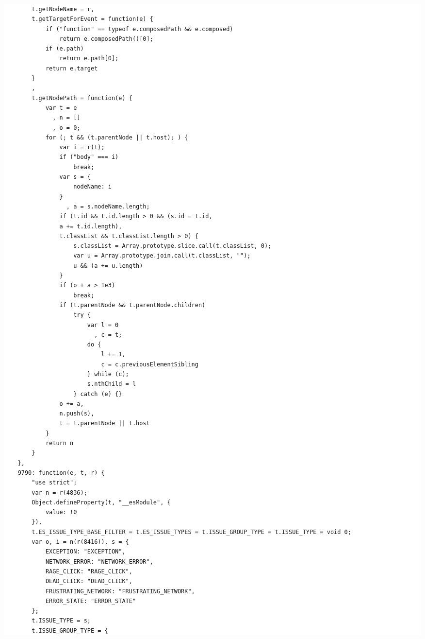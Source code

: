            t.getNodeName = r,
            t.getTargetForEvent = function(e) {
                if ("function" == typeof e.composedPath && e.composed)
                    return e.composedPath()[0];
                if (e.path)
                    return e.path[0];
                return e.target
            }
            ,
            t.getNodePath = function(e) {
                var t = e
                  , n = []
                  , o = 0;
                for (; t && (t.parentNode || t.host); ) {
                    var i = r(t);
                    if ("body" === i)
                        break;
                    var s = {
                        nodeName: i
                    }
                      , a = s.nodeName.length;
                    if (t.id && t.id.length > 0 && (s.id = t.id,
                    a += t.id.length),
                    t.classList && t.classList.length > 0) {
                        s.classList = Array.prototype.slice.call(t.classList, 0);
                        var u = Array.prototype.join.call(t.classList, "");
                        u && (a += u.length)
                    }
                    if (o + a > 1e3)
                        break;
                    if (t.parentNode && t.parentNode.children)
                        try {
                            var l = 0
                              , c = t;
                            do {
                                l += 1,
                                c = c.previousElementSibling
                            } while (c);
                            s.nthChild = l
                        } catch (e) {}
                    o += a,
                    n.push(s),
                    t = t.parentNode || t.host
                }
                return n
            }
        },
        9790: function(e, t, r) {
            "use strict";
            var n = r(4836);
            Object.defineProperty(t, "__esModule", {
                value: !0
            }),
            t.ES_ISSUE_TYPE_BASE_FILTER = t.ES_ISSUE_TYPES = t.ISSUE_GROUP_TYPE = t.ISSUE_TYPE = void 0;
            var o, i = n(r(8416)), s = {
                EXCEPTION: "EXCEPTION",
                NETWORK_ERROR: "NETWORK_ERROR",
                RAGE_CLICK: "RAGE_CLICK",
                DEAD_CLICK: "DEAD_CLICK",
                FRUSTRATING_NETWORK: "FRUSTRATING_NETWORK",
                ERROR_STATE: "ERROR_STATE"
            };
            t.ISSUE_TYPE = s;
            t.ISSUE_GROUP_TYPE = {
